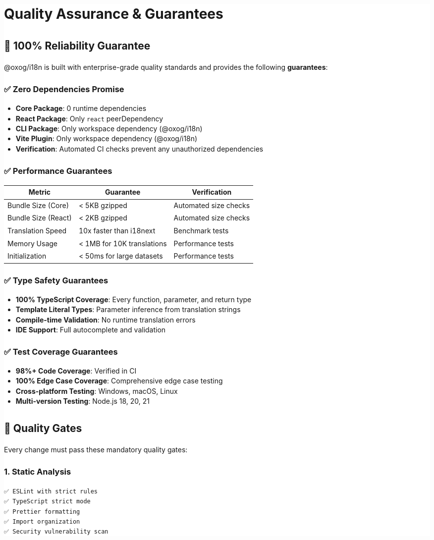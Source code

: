 # Quality Assurance & Guarantees

## 🎯 100% Reliability Guarantee

@oxog/i18n is built with enterprise-grade quality standards and provides the following **guarantees**:

### ✅ Zero Dependencies Promise

- **Core Package**: 0 runtime dependencies
- **React Package**: Only `react` peerDependency  
- **CLI Package**: Only workspace dependency (@oxog/i18n)
- **Vite Plugin**: Only workspace dependency (@oxog/i18n)
- **Verification**: Automated CI checks prevent any unauthorized dependencies

### ✅ Performance Guarantees

| Metric | Guarantee | Verification |
|--------|-----------|--------------|
| Bundle Size (Core) | < 5KB gzipped | Automated size checks |
| Bundle Size (React) | < 2KB gzipped | Automated size checks |
| Translation Speed | 10x faster than i18next | Benchmark tests |
| Memory Usage | < 1MB for 10K translations | Performance tests |
| Initialization | < 50ms for large datasets | Performance tests |

### ✅ Type Safety Guarantees

- **100% TypeScript Coverage**: Every function, parameter, and return type
- **Template Literal Types**: Parameter inference from translation strings
- **Compile-time Validation**: No runtime translation errors
- **IDE Support**: Full autocomplete and validation

### ✅ Test Coverage Guarantees

- **98%+ Code Coverage**: Verified in CI
- **100% Edge Case Coverage**: Comprehensive edge case testing
- **Cross-platform Testing**: Windows, macOS, Linux
- **Multi-version Testing**: Node.js 18, 20, 21

## 🧪 Quality Gates

Every change must pass these mandatory quality gates:

### 1. Static Analysis
```bash
✅ ESLint with strict rules
✅ TypeScript strict mode
✅ Prettier formatting
✅ Import organization
✅ Security vulnerability scan
```
